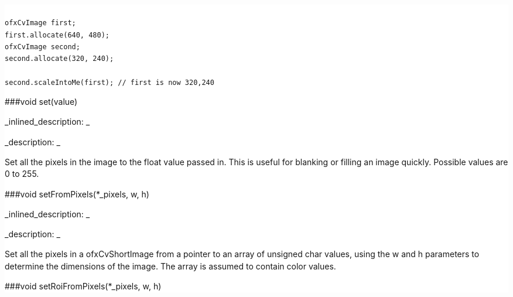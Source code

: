 ~~~~{.cpp}

ofxCvImage first;
first.allocate(640, 480);
ofxCvImage second;
second.allocate(320, 240);

second.scaleIntoMe(first); // first is now 320,240

~~~~









###void set(value)



_inlined_description: _








_description: _


Set all the pixels in the image to the float value passed in. This is useful for blanking or filling an image quickly. Possible values are 0 to 255.









###void setFromPixels(*_pixels, w, h)



_inlined_description: _








_description: _


Set all the pixels in a ofxCvShortImage from a pointer to an array of unsigned char values, using the w and h parameters to determine the dimensions of the image. The array is assumed to contain color values.









###void setRoiFromPixels(*_pixels, w, h)
